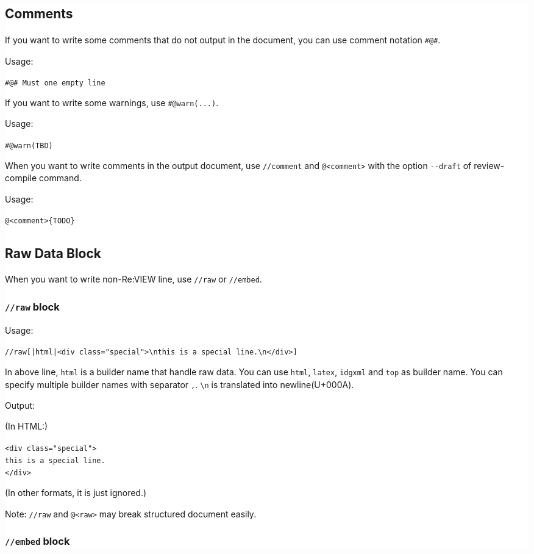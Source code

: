 ## Comments

If you want to write some comments that do not output in the document, you can use comment notation `#@#`.

Usage:

```
#@# Must one empty line
```

If you want to write some warnings, use `#@warn(...)`.

Usage:

```
#@warn(TBD)
```

When you want to write comments in the output document, use `//comment` and `@<comment>` with the option `--draft` of review-compile command.

Usage:

```
@<comment>{TODO}
```

## Raw Data Block

When you want to write non-Re:VIEW line, use `//raw` or `//embed`.

### `//raw` block

Usage:

```
//raw[|html|<div class="special">\nthis is a special line.\n</div>]
```

In above line, `html` is a builder name that handle raw data.
You can use `html`, `latex`, `idgxml` and `top` as builder name.
You can specify multiple builder names with separator `,`.
`\n` is translated into newline(U+000A).

Output:

(In HTML:)

```
<div class="special">
this is a special line.
</div>
```

(In other formats, it is just ignored.)

Note: `//raw` and `@<raw>` may break structured document easily.

### `//embed` block
